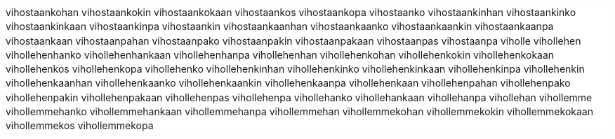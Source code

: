 vihostaankohan
vihostaankokin
vihostaankokaan
vihostaankos
vihostaankopa
vihostaanko
vihostaankinhan
vihostaankinko
vihostaankinkaan
vihostaankinpa
vihostaankin
vihostaankaanhan
vihostaankaanko
vihostaankaankin
vihostaankaanpa
vihostaankaan
vihostaanpahan
vihostaanpako
vihostaanpakin
vihostaanpakaan
vihostaanpas
vihostaanpa
viholle
vihollehen
vihollehenhanko
vihollehenhankaan
vihollehenhanpa
vihollehenhan
vihollehenkohan
vihollehenkokin
vihollehenkokaan
vihollehenkos
vihollehenkopa
vihollehenko
vihollehenkinhan
vihollehenkinko
vihollehenkinkaan
vihollehenkinpa
vihollehenkin
vihollehenkaanhan
vihollehenkaanko
vihollehenkaankin
vihollehenkaanpa
vihollehenkaan
vihollehenpahan
vihollehenpako
vihollehenpakin
vihollehenpakaan
vihollehenpas
vihollehenpa
vihollehanko
vihollehankaan
vihollehanpa
vihollehan
vihollemme
vihollemmehanko
vihollemmehankaan
vihollemmehanpa
vihollemmehan
vihollemmekohan
vihollemmekokin
vihollemmekokaan
vihollemmekos
vihollemmekopa